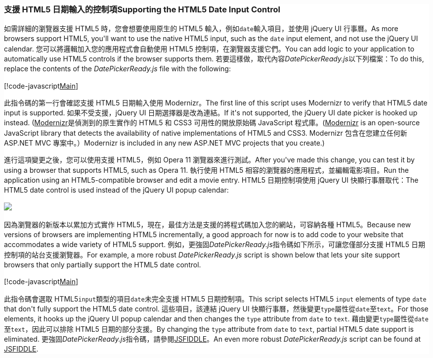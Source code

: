 ### <a name="supporting-the-html5-date-input-control"></a><span data-ttu-id="7e22e-185">支援 HTML5 日期輸入的控制項</span><span class="sxs-lookup"><span data-stu-id="7e22e-185">Supporting the HTML5 Date Input Control</span></span>

<span data-ttu-id="7e22e-186">如需詳細的瀏覽器支援 HTML5 時，您會想要使用原生的 HTML5 輸入，例如`date`輸入項目，並使用 jQuery UI 行事曆。</span><span class="sxs-lookup"><span data-stu-id="7e22e-186">As more browsers support HTML5, you'll want to use the native HTML5 input, such as the `date` input element, and not use the jQuery UI calendar.</span></span> <span data-ttu-id="7e22e-187">您可以將邏輯加入您的應用程式會自動使用 HTML5 控制項，在瀏覽器支援它們。</span><span class="sxs-lookup"><span data-stu-id="7e22e-187">You can add logic to your application to automatically use HTML5 controls if the browser supports them.</span></span> <span data-ttu-id="7e22e-188">若要這樣做，取代內容*DatePickerReady.js*以下列檔案：</span><span class="sxs-lookup"><span data-stu-id="7e22e-188">To do this, replace the contents of the *DatePickerReady.js* file with the following:</span></span>

[!code-javascript[Main](using-the-html5-and-jquery-ui-datepicker-popup-calendar-with-aspnet-mvc-part-4/samples/sample8.js)]

<span data-ttu-id="7e22e-189">此指令碼的第一行會確認支援 HTML5 日期輸入使用 Modernizr。</span><span class="sxs-lookup"><span data-stu-id="7e22e-189">The first line of this script uses Modernizr to verify that HTML5 date input is supported.</span></span> <span data-ttu-id="7e22e-190">如果不受支援，jQuery UI 日期選擇器是改為連結。</span><span class="sxs-lookup"><span data-stu-id="7e22e-190">If it's not supported, the jQuery UI date picker is hooked up instead.</span></span> <span data-ttu-id="7e22e-191">([Modernizr](http://www.modernizr.com/docs/)是偵測到的原生實作的 HTML5 和 CSS3 可用性的開放原始碼 JavaScript 程式庫。</span><span class="sxs-lookup"><span data-stu-id="7e22e-191">([Modernizr](http://www.modernizr.com/docs/) is an open-source JavaScript library that detects the availability of native implementations of HTML5 and CSS3.</span></span> <span data-ttu-id="7e22e-192">Modernizr 包含在您建立任何新 ASP.NET MVC 專案中。）</span><span class="sxs-lookup"><span data-stu-id="7e22e-192">Modernizr is included in any new ASP.NET MVC projects that you create.)</span></span>

<span data-ttu-id="7e22e-193">進行這項變更之後，您可以使用支援 HTML5，例如 Opera 11 瀏覽器來進行測試。</span><span class="sxs-lookup"><span data-stu-id="7e22e-193">After you've made this change, you can test it by using a browser that supports HTML5, such as Opera 11.</span></span> <span data-ttu-id="7e22e-194">執行使用 HTML5 相容的瀏覽器的應用程式，並編輯電影項目。</span><span class="sxs-lookup"><span data-stu-id="7e22e-194">Run the application using an HTML5-compatible browser and edit a movie entry.</span></span> <span data-ttu-id="7e22e-195">HTML5 日期控制項使用 jQuery UI 快顯行事曆取代：</span><span class="sxs-lookup"><span data-stu-id="7e22e-195">The HTML5 date control is used instead of the jQuery UI popup calendar:</span></span>

![](using-the-html5-and-jquery-ui-datepicker-popup-calendar-with-aspnet-mvc-part-4/_static/image8.png)

<span data-ttu-id="7e22e-196">因為瀏覽器的新版本以累加方式實作 HTML5，現在，最佳方法是支援的將程式碼加入您的網站，可容納各種 HTML5。</span><span class="sxs-lookup"><span data-stu-id="7e22e-196">Because new versions of browsers are implementing HTML5 incrementally, a good approach for now is to add code to your website that accommodates a wide variety of HTML5 support.</span></span> <span data-ttu-id="7e22e-197">例如，更強固*DatePickerReady.js*指令碼如下所示，可讓您僅部分支援 HTML5 日期控制項的站台支援瀏覽器。</span><span class="sxs-lookup"><span data-stu-id="7e22e-197">For example, a more robust *DatePickerReady.js* script is shown below that lets your site support browsers that only partially support the HTML5 date control.</span></span>

[!code-javascript[Main](using-the-html5-and-jquery-ui-datepicker-popup-calendar-with-aspnet-mvc-part-4/samples/sample9.js)]

<span data-ttu-id="7e22e-198">此指令碼會選取 HTML5`input`類型的項目`date`未完全支援 HTML5 日期控制項。</span><span class="sxs-lookup"><span data-stu-id="7e22e-198">This script selects HTML5 `input` elements of type `date` that don't fully support the HTML5 date control.</span></span> <span data-ttu-id="7e22e-199">這些項目，該連結 jQuery UI 快顯行事曆，然後變更`type`屬性從`date`至`text`。</span><span class="sxs-lookup"><span data-stu-id="7e22e-199">For those elements, it hooks up the jQuery UI popup calendar and then changes the `type` attribute from `date` to `text`.</span></span> <span data-ttu-id="7e22e-200">藉由變更`type`屬性從`date`至`text`，因此可以排除 HTML5 日期的部分支援。</span><span class="sxs-lookup"><span data-stu-id="7e22e-200">By changing the `type` attribute from `date` to `text`, partial HTML5 date support is eliminated.</span></span> <span data-ttu-id="7e22e-201">更強固*DatePickerReady.js*指令碼，請參閱[JSFIDDLE](http://jsfiddle.net/XSTK8/15/)。</span><span class="sxs-lookup"><span data-stu-id="7e22e-201">An even more robust *DatePickerReady.js* script can be found at [JSFIDDLE](http://jsfiddle.net/XSTK8/15/).</span></span>
